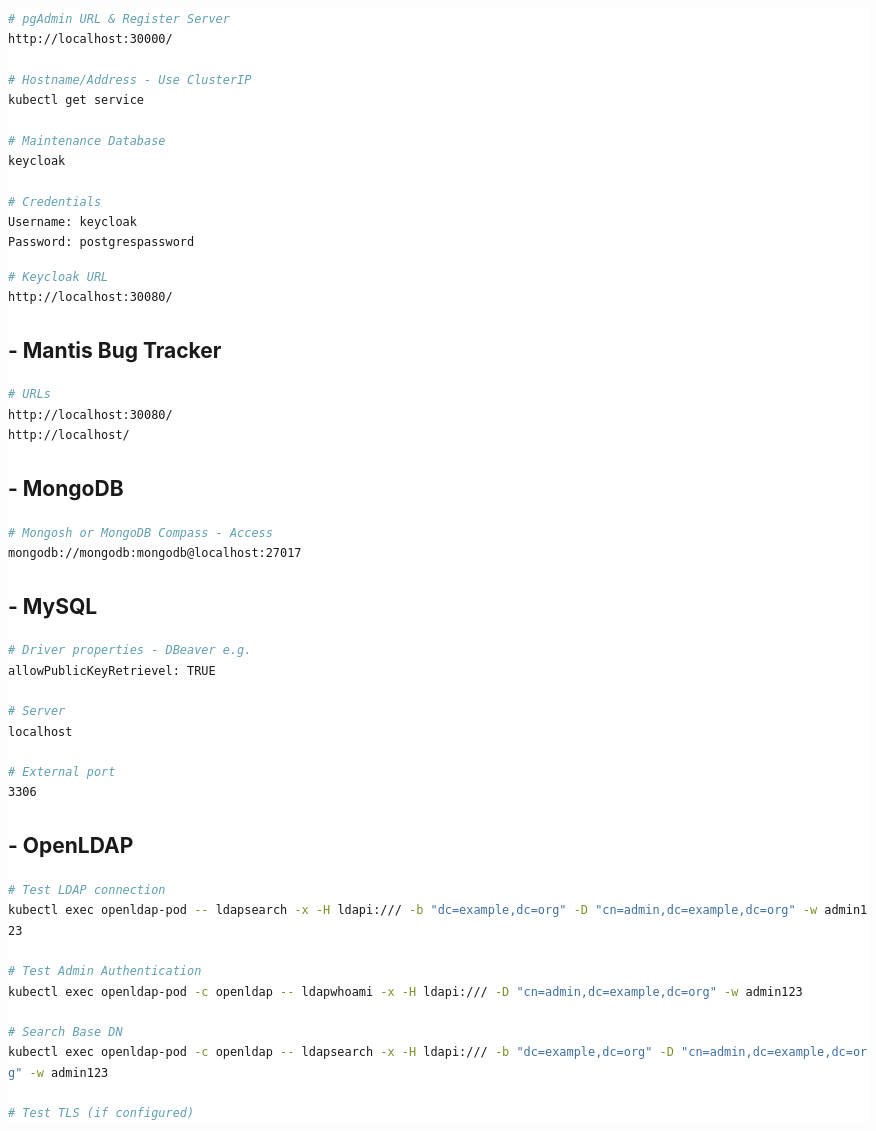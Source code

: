 ```bash
# pgAdmin URL & Register Server
http://localhost:30000/

# Hostname/Address - Use ClusterIP
kubectl get service

# Maintenance Database
keycloak

# Credentials
Username: keycloak
Password: postgrespassword
```

```bash
# Keycloak URL
http://localhost:30080/
```

## - Mantis Bug Tracker

```bash
# URLs
http://localhost:30080/
http://localhost/
```

## - MongoDB

```bash
# Mongosh or MongoDB Compass - Access
mongodb://mongodb:mongodb@localhost:27017
```

## - MySQL

```bash
# Driver properties - DBeaver e.g.
allowPublicKeyRetrievel: TRUE

# Server
localhost

# External port
3306
```

## - OpenLDAP

```bash
# Test LDAP connection
kubectl exec openldap-pod -- ldapsearch -x -H ldapi:/// -b "dc=example,dc=org" -D "cn=admin,dc=example,dc=org" -w admin123

# Test Admin Authentication
kubectl exec openldap-pod -c openldap -- ldapwhoami -x -H ldapi:/// -D "cn=admin,dc=example,dc=org" -w admin123

# Search Base DN
kubectl exec openldap-pod -c openldap -- ldapsearch -x -H ldapi:/// -b "dc=example,dc=org" -D "cn=admin,dc=example,dc=org" -w admin123

# Test TLS (if configured)
```